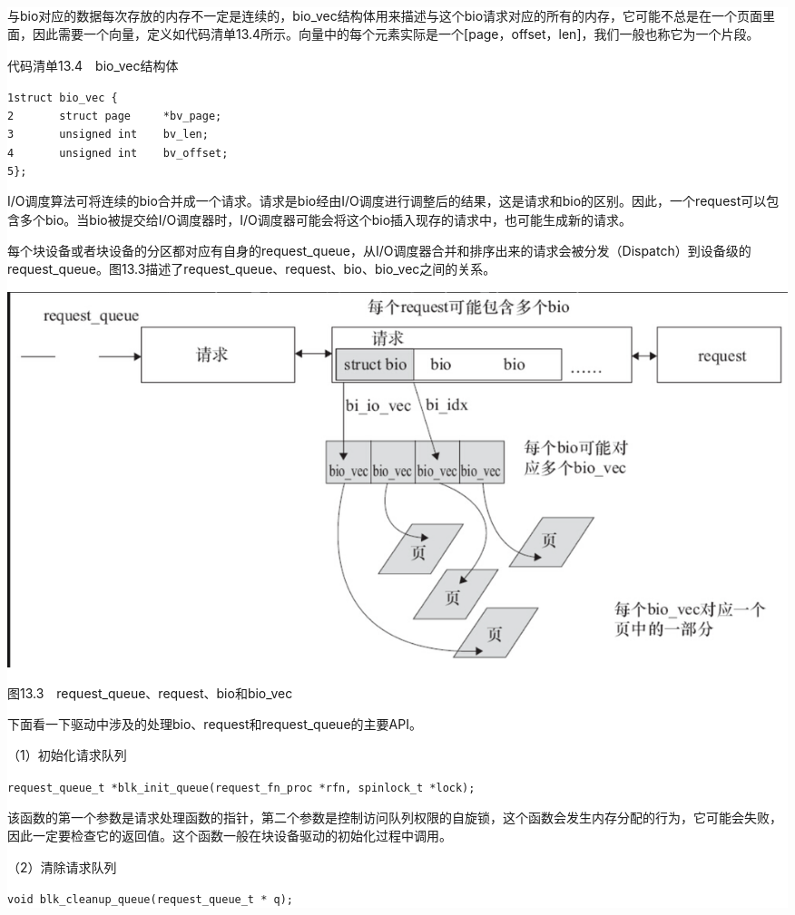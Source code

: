 与bio对应的数据每次存放的内存不一定是连续的，bio_vec结构体用来描述与这个bio请求对应的所有的内存，它可能不总是在一个页面里面，因此需要一个向量，定义如代码清单13.4所示。向量中的每个元素实际是一个[page，offset，len]，我们一般也称它为一个片段。

代码清单13.4　bio_vec结构体

```
1struct bio_vec {
2       struct page     *bv_page;
3       unsigned int    bv_len;
4       unsigned int    bv_offset;
5};
```

I/O调度算法可将连续的bio合并成一个请求。请求是bio经由I/O调度进行调整后的结果，这是请求和bio的区别。因此，一个request可以包含多个bio。当bio被提交给I/O调度器时，I/O调度器可能会将这个bio插入现存的请求中，也可能生成新的请求。

每个块设备或者块设备的分区都对应有自身的request_queue，从I/O调度器合并和排序出来的请求会被分发（Dispatch）到设备级的request_queue。图13.3描述了request_queue、request、bio、bio_vec之间的关系。

![1744553662621](./figure/1744553662621.png)

图13.3　request_queue、request、bio和bio_vec

下面看一下驱动中涉及的处理bio、request和request_queue的主要API。

（1）初始化请求队列

```
request_queue_t *blk_init_queue(request_fn_proc *rfn, spinlock_t *lock);
```

该函数的第一个参数是请求处理函数的指针，第二个参数是控制访问队列权限的自旋锁，这个函数会发生内存分配的行为，它可能会失败，因此一定要检查它的返回值。这个函数一般在块设备驱动的初始化过程中调用。

（2）清除请求队列

```
void blk_cleanup_queue(request_queue_t * q);
```
